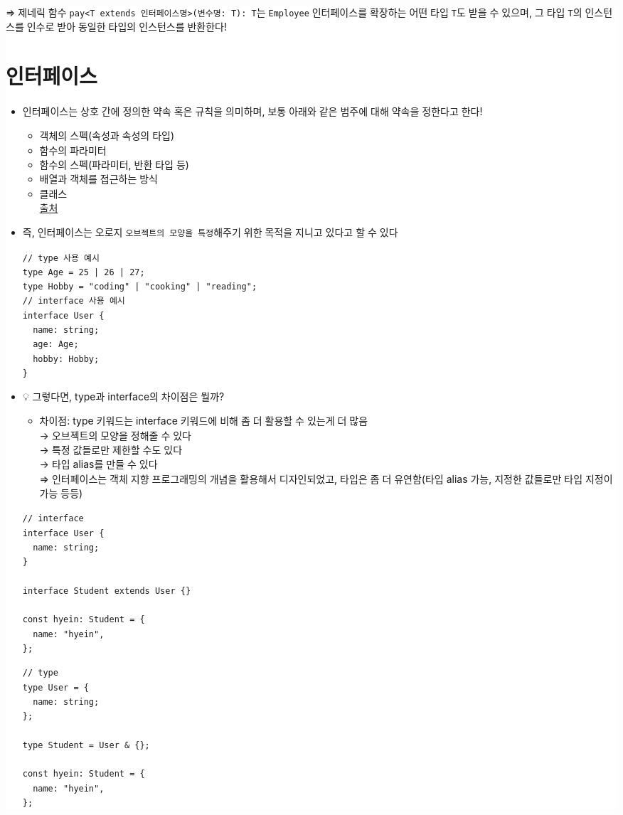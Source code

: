 ⇒ 제네릭 함수 `pay<T extends 인터페이스명>(변수명: T): T`는 `Employee` 인터페이스를 확장하는 어떤 타입 `T`도 받을 수 있으며, 그 타입 `T`의 인스턴스를 인수로 받아 동일한 타입의 인스턴스를 반환한다!

# 인터페이스

- 인터페이스는 상호 간에 정의한 약속 혹은 규칙을 의미하며, 보통 아래와 같은 범주에 대해 약속을 정한다고 한다!
  - 객체의 스펙(속성과 속성의 타입)
  - 함수의 파라미터
  - 함수의 스펙(파라미터, 반환 타입 등)
  - 배열과 객체를 접근하는 방식
  - 클래스<br/>
    [출처](https://joshua1988.github.io/ts/guide/operator.html)
- 즉, 인터페이스는 오로지 `오브젝트의 모양을 특정`해주기 위한 목적을 지니고 있다고 할 수 있다
  ```tsx
  // type 사용 예시
  type Age = 25 | 26 | 27;
  type Hobby = "coding" | "cooking" | "reading";
  // interface 사용 예시
  interface User {
    name: string;
    age: Age;
    hobby: Hobby;
  }
  ```
- 💡 그렇다면, type과 interface의 차이점은 뭘까?

  - 차이점: type 키워드는 interface 키워드에 비해 좀 더 활용할 수 있는게 더 많음<br/>
    → 오브젝트의 모양을 정해줄 수 있다<br/>
    → 특정 값들로만 제한할 수도 있다<br/>
    → 타입 alias를 만들 수 있다<br/>
    ⇒ 인터페이스는 객체 지향 프로그래밍의 개념을 활용해서 디자인되었고, 타입은 좀 더 유연함(타입 alias 가능, 지정한 값들로만 타입 지정이 가능 등등)

  ```tsx
  // interface
  interface User {
    name: string;
  }

  interface Student extends User {}

  const hyein: Student = {
    name: "hyein",
  };
  ```

  ```tsx
  // type
  type User = {
    name: string;
  };

  type Student = User & {};

  const hyein: Student = {
    name: "hyein",
  };
  ```
